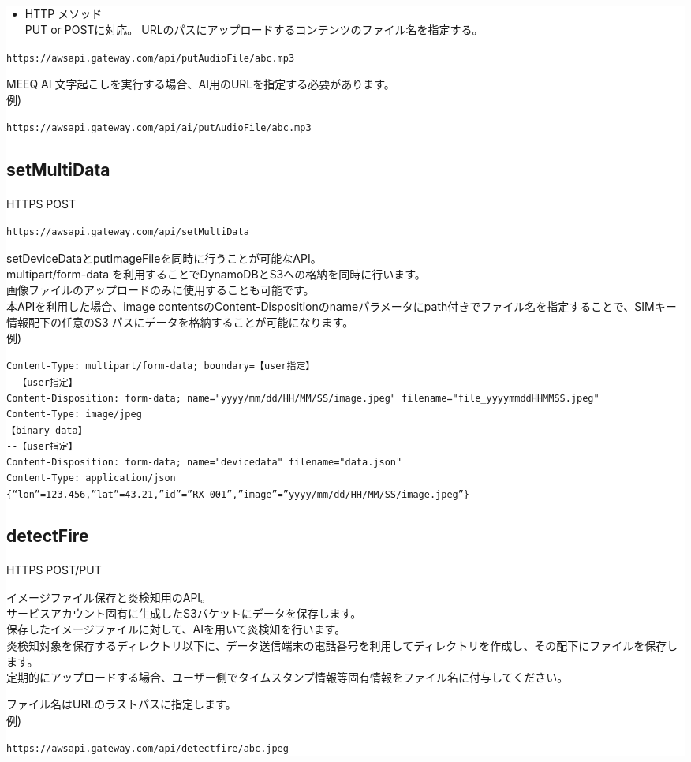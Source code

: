 * HTTP メソッド  
  PUT or POSTに対応。
  URLのパスにアップロードするコンテンツのファイル名を指定する。
``` text
https://awsapi.gateway.com/api/putAudioFile/abc.mp3
```

MEEQ AI 文字起こしを実行する場合、AI用のURLを指定する必要があります。  
例)
```text
https://awsapi.gateway.com/api/ai/putAudioFile/abc.mp3
```

## setMultiData

HTTPS POST  
```text
https://awsapi.gateway.com/api/setMultiData
```

setDeviceDataとputImageFileを同時に行うことが可能なAPI。  
multipart/form-data を利用することでDynamoDBとS3への格納を同時に行います。  
画像ファイルのアップロードのみに使用することも可能です。  
本APIを利用した場合、image contentsのContent-Dispositionのnameパラメータにpath付きでファイル名を指定することで、SIMキー情報配下の任意のS3
パスにデータを格納することが可能になります。  
例)  
```text
Content-Type: multipart/form-data; boundary=【user指定】
--【user指定】
Content-Disposition: form-data; name="yyyy/mm/dd/HH/MM/SS/image.jpeg" filename="file_yyyymmddHHMMSS.jpeg"
Content-Type: image/jpeg
【binary data】
--【user指定】
Content-Disposition: form-data; name="devicedata" filename="data.json"
Content-Type: application/json
{“lon”=123.456,”lat”=43.21,”id”=”RX-001”,”image”=”yyyy/mm/dd/HH/MM/SS/image.jpeg”}
```

## detectFire

HTTPS POST/PUT

イメージファイル保存と炎検知用のAPI。  
サービスアカウント固有に生成したS3バケットにデータを保存します。  
保存したイメージファイルに対して、AIを用いて炎検知を行います。  
炎検知対象を保存するディレクトリ以下に、データ送信端末の電話番号を利用してディレクトリを作成し、その配下にファイルを保存します。  
定期的にアップロードする場合、ユーザー側でタイムスタンプ情報等固有情報をファイル名に付与してください。

ファイル名はURLのラストパスに指定します。  
例)
```text
https://awsapi.gateway.com/api/detectfire/abc.jpeg
```
